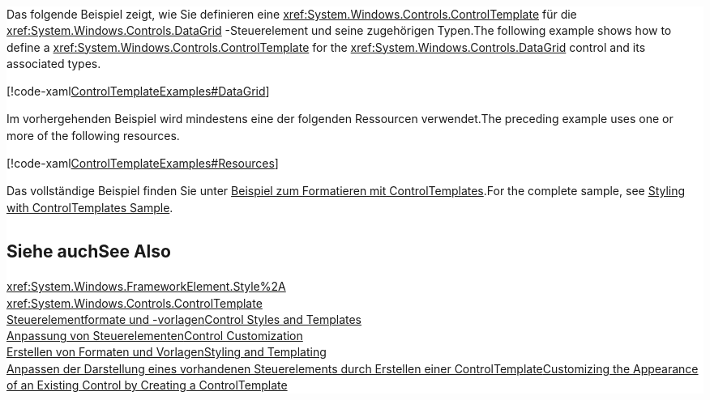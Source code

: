  <span data-ttu-id="a7e64-367">Das folgende Beispiel zeigt, wie Sie definieren eine <xref:System.Windows.Controls.ControlTemplate> für die <xref:System.Windows.Controls.DataGrid> -Steuerelement und seine zugehörigen Typen.</span><span class="sxs-lookup"><span data-stu-id="a7e64-367">The following example shows how to define a <xref:System.Windows.Controls.ControlTemplate> for the <xref:System.Windows.Controls.DataGrid> control and its associated types.</span></span>  
  
 [!code-xaml[ControlTemplateExamples#DataGrid](../../../../samples/snippets/csharp/VS_Snippets_Wpf/ControlTemplateExamples/CS/resources/datagrid.xaml#datagrid)]  
  
 <span data-ttu-id="a7e64-368">Im vorhergehenden Beispiel wird mindestens eine der folgenden Ressourcen verwendet.</span><span class="sxs-lookup"><span data-stu-id="a7e64-368">The preceding example uses one or more of the following resources.</span></span>  
  
 [!code-xaml[ControlTemplateExamples#Resources](../../../../samples/snippets/csharp/VS_Snippets_Wpf/ControlTemplateExamples/CS/resources/shared.xaml#resources)]  
  
 <span data-ttu-id="a7e64-369">Das vollständige Beispiel finden Sie unter [Beispiel zum Formatieren mit ControlTemplates](http://go.microsoft.com/fwlink/?LinkID=160041).</span><span class="sxs-lookup"><span data-stu-id="a7e64-369">For the complete sample, see [Styling with ControlTemplates Sample](http://go.microsoft.com/fwlink/?LinkID=160041).</span></span>  
  
## <a name="see-also"></a><span data-ttu-id="a7e64-370">Siehe auch</span><span class="sxs-lookup"><span data-stu-id="a7e64-370">See Also</span></span>  
 <xref:System.Windows.FrameworkElement.Style%2A>  
 <xref:System.Windows.Controls.ControlTemplate>  
 [<span data-ttu-id="a7e64-371">Steuerelementformate und -vorlagen</span><span class="sxs-lookup"><span data-stu-id="a7e64-371">Control Styles and Templates</span></span>](../../../../docs/framework/wpf/controls/control-styles-and-templates.md)  
 [<span data-ttu-id="a7e64-372">Anpassung von Steuerelementen</span><span class="sxs-lookup"><span data-stu-id="a7e64-372">Control Customization</span></span>](../../../../docs/framework/wpf/controls/control-customization.md)  
 [<span data-ttu-id="a7e64-373">Erstellen von Formaten und Vorlagen</span><span class="sxs-lookup"><span data-stu-id="a7e64-373">Styling and Templating</span></span>](../../../../docs/framework/wpf/controls/styling-and-templating.md)  
 [<span data-ttu-id="a7e64-374">Anpassen der Darstellung eines vorhandenen Steuerelements durch Erstellen einer ControlTemplate</span><span class="sxs-lookup"><span data-stu-id="a7e64-374">Customizing the Appearance of an Existing Control by Creating a ControlTemplate</span></span>](../../../../docs/framework/wpf/controls/customizing-the-appearance-of-an-existing-control.md)

